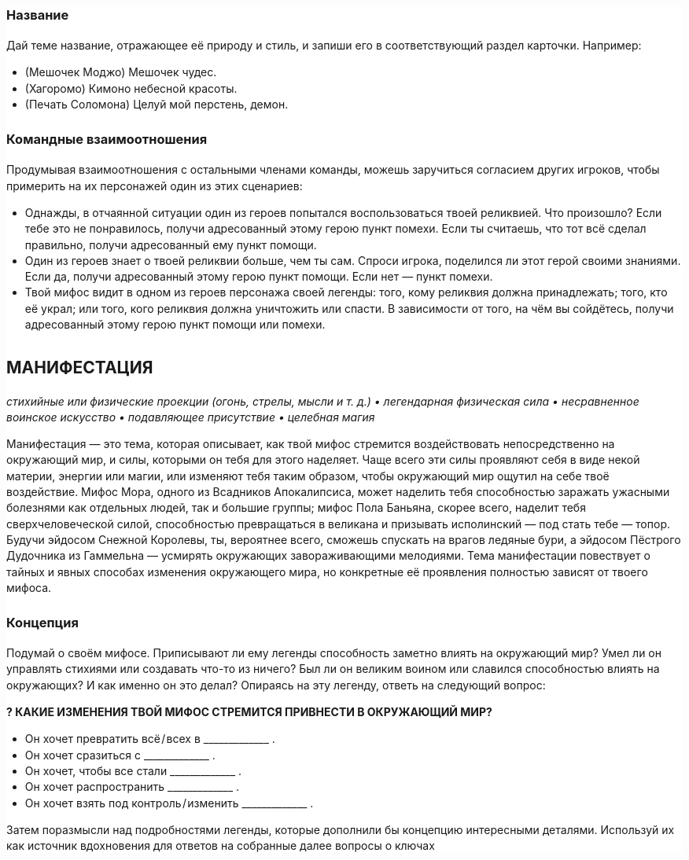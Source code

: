 ### Название
Дай теме название, отражающее её природу и стиль, и запиши его в соответствующий раздел карточки. Например:
- (Мешочек Моджо) Мешочек чудес. 
- (Хагоромо) Кимоно небесной красоты. 
- (Печать Соломона) Целуй мой перстень, демон. 

### Командные взаимоотношения
Продумывая взаимоотношения с остальными членами команды, можешь заручиться согласием других игроков, чтобы примерить на их персонажей один из этих сценариев: 
- Однажды, в  отчаянной ситуации один из  героев попытался воспользоваться твоей реликвией. Что произошло? Если тебе это не понравилось, получи адресованный этому герою пункт помехи. Если ты считаешь, что тот всё сделал правильно, получи адресованный ему пункт помощи. 
- Один из героев знает о твоей реликвии больше, чем ты сам. Спроси игрока, поделился ли этот герой своими знаниями. Если да, получи адресованный этому герою пункт помощи. Если нет — пункт помехи. 
- Твой мифос видит в  одном из  героев персонажа своей легенды: того, кому реликвия должна принадлежать; того, кто её украл; или того, кого реликвия должна уничтожить или  спасти. В зависимости от того, на чём вы сойдётесь, получи адресованный этому герою пункт помощи или помехи.


## МАНИФЕСТАЦИЯ
*стихийные или физические проекции (огонь, стрелы, мысли и т. д.) • легендарная физическая сила • несравненное воинское искусство • подавляющее присутствие • целебная магия*

Манифестация  — это тема, которая описывает, как твой мифос стремится воздействовать непосредственно на окружающий мир, и силы, которыми он тебя для этого наделяет. Чаще всего эти силы проявляют себя в виде некой материи, энергии или магии, или изменяют тебя таким образом, чтобы окружающий мир ощутил на себе твоё воздействие. Мифос Мора, одного из Всадников Апокалипсиса, может наделить тебя способностью заражать ужасными болезнями как отдельных людей, так и большие группы; мифос Пола Баньяна, скорее всего, наделит тебя сверхчеловеческой силой, способностью превращаться в великана и призывать исполинский — под стать тебе — топор. Будучи эйдосом Снежной Королевы, ты, вероятнее всего, сможешь спускать на врагов ледяные бури, а эйдосом Пёстрого Дудочника из Гаммельна — усмирять окружающих завораживающими мелодиями. Тема манифестации повествует о тайных и явных способах изменения окружающего мира, но конкретные её проявления полностью зависят от твоего мифоса. 

### Концепция 
Подумай о  своём мифосе. Приписывают  ли ему легенды способность заметно влиять на  окружающий мир? Умел ли он управлять стихиями или создавать что-то  из  ничего? Был  ли он великим воином или славился способностью влиять на окружающих? И как именно он это делал? Опираясь на эту легенду, ответь на следующий вопрос: 

**? КАКИЕ ИЗМЕНЕНИЯ ТВОЙ МИФОС СТРЕМИТСЯ ПРИВНЕСТИ В ОКРУЖАЮЩИЙ МИР?** 
- Он хочет превратить всё / всех в  _____________ .
- Он хочет сразиться с  _____________ .
- Он хочет, чтобы все стали _____________ .
- Он хочет распространить _____________ .
- Он хочет взять под контроль / изменить _____________ .

Затем поразмысли над подробностями легенды, которые дополнили бы концепцию интересными деталями. Используй их как источник вдохновения для ответов на собранные далее вопросы о ключах
